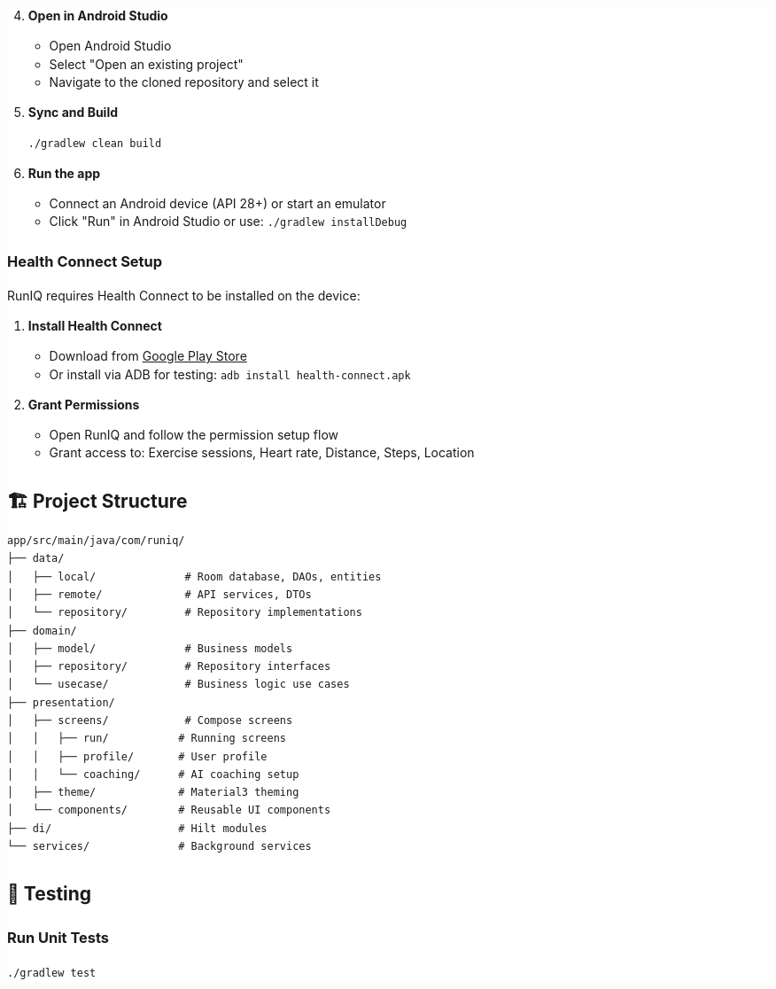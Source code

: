 4. **Open in Android Studio**
   - Open Android Studio
   - Select "Open an existing project"
   - Navigate to the cloned repository and select it

5. **Sync and Build**
   ```bash
   ./gradlew clean build
   ```

6. **Run the app**
   - Connect an Android device (API 28+) or start an emulator
   - Click "Run" in Android Studio or use: `./gradlew installDebug`

### Health Connect Setup

RunIQ requires Health Connect to be installed on the device:

1. **Install Health Connect**
   - Download from [Google Play Store](https://play.google.com/store/apps/details?id=com.google.android.apps.healthdata)
   - Or install via ADB for testing: `adb install health-connect.apk`

2. **Grant Permissions**
   - Open RunIQ and follow the permission setup flow
   - Grant access to: Exercise sessions, Heart rate, Distance, Steps, Location

## 🏗️ Project Structure

```
app/src/main/java/com/runiq/
├── data/
│   ├── local/              # Room database, DAOs, entities
│   ├── remote/             # API services, DTOs
│   └── repository/         # Repository implementations
├── domain/
│   ├── model/              # Business models
│   ├── repository/         # Repository interfaces
│   └── usecase/            # Business logic use cases
├── presentation/
│   ├── screens/            # Compose screens
│   │   ├── run/           # Running screens
│   │   ├── profile/       # User profile
│   │   └── coaching/      # AI coaching setup
│   ├── theme/             # Material3 theming
│   └── components/        # Reusable UI components
├── di/                    # Hilt modules
└── services/              # Background services
```

## 🧪 Testing

### Run Unit Tests
```bash
./gradlew test
```

